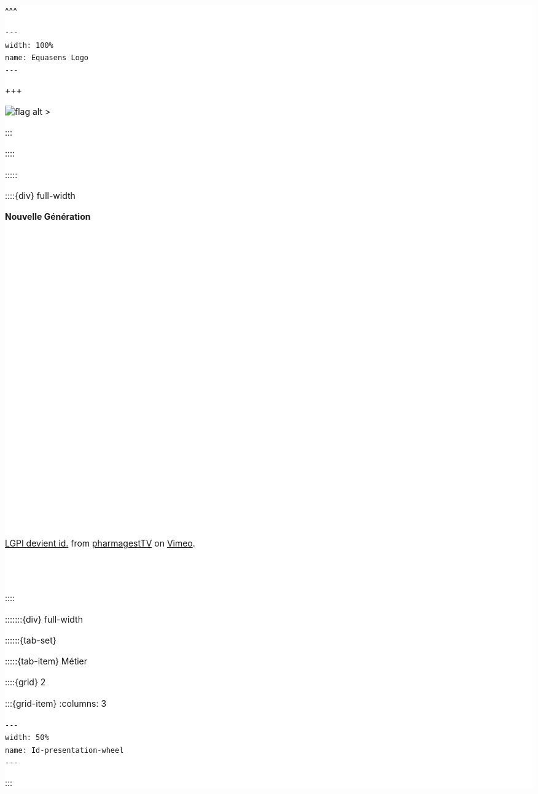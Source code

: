^^^


```{figure} _static/Logos/Logo-Equasens.jpg
---
width: 100%
name: Equasens Logo
---

```

+++

![flag alt >](../../_static/Svg_icons/Under_construction.svg)



:::

::::

:::::

::::{div} full-width


<p class="emphase"><strong>Nouvelle Génération</strong></p>


<div style="padding:56.25% 0 0 0;position:relative;"><iframe src="https://player.vimeo.com/video/746542661?h=b73584bb3e" style="position:absolute;top:0;left:0;width:100%;height:100%;" frameborder="0" allow="autoplay; fullscreen; picture-in-picture" allowfullscreen></iframe></div><script src="https://player.vimeo.com/api/player.js"></script>
<p><a href="https://vimeo.com/746542661">LGPI devient id.</a> from <a href="https://vimeo.com/user184018106">pharmagestTV</a> on <a href="https://vimeo.com">Vimeo</a>.</p>


<br>
<br>

::::


:::::::{div} full-width

::::::{tab-set}

:::::{tab-item} Métier

::::{grid} 2

:::{grid-item}
:columns: 3

```{figure} _static/Images/Presentation-pictos/metier-picto-150x150.png
---
width: 50%
name: Id-presentation-wheel
---
```


:::
